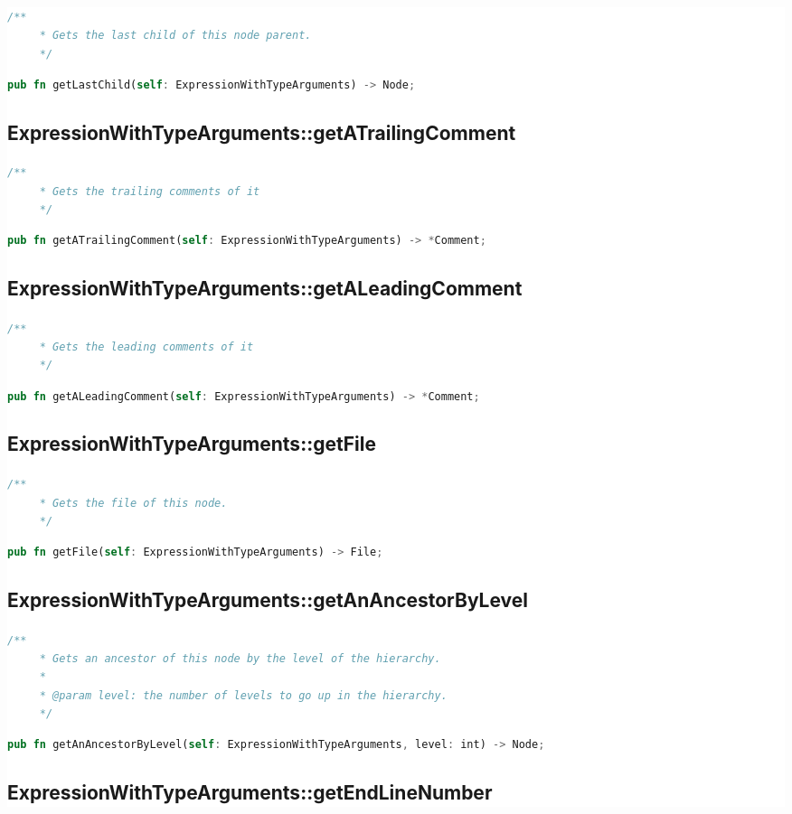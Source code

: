 ```rust
/**
     * Gets the last child of this node parent.
     */
```
```rust
pub fn getLastChild(self: ExpressionWithTypeArguments) -> Node;
```
## ExpressionWithTypeArguments::getATrailingComment

```rust
/**
     * Gets the trailing comments of it
     */
```
```rust
pub fn getATrailingComment(self: ExpressionWithTypeArguments) -> *Comment;
```
## ExpressionWithTypeArguments::getALeadingComment

```rust
/**
     * Gets the leading comments of it
     */
```
```rust
pub fn getALeadingComment(self: ExpressionWithTypeArguments) -> *Comment;
```
## ExpressionWithTypeArguments::getFile

```rust
/**
     * Gets the file of this node.
     */
```
```rust
pub fn getFile(self: ExpressionWithTypeArguments) -> File;
```
## ExpressionWithTypeArguments::getAnAncestorByLevel

```rust
/**
     * Gets an ancestor of this node by the level of the hierarchy.
     *
     * @param level: the number of levels to go up in the hierarchy.
     */
```
```rust
pub fn getAnAncestorByLevel(self: ExpressionWithTypeArguments, level: int) -> Node;
```
## ExpressionWithTypeArguments::getEndLineNumber
